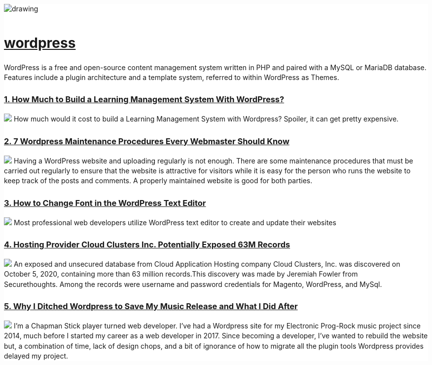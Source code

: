 <img src="https://hackernoon.com/banner-image.png" alt="drawing" width="1012"/>

# [wordpress](https://hackernoon.com/tagged/wordpress)
WordPress is a free and open-source content management system written in PHP and paired with a MySQL or MariaDB database. Features include a plugin architecture and a template system, referred to within WordPress as Themes.

### [1. How Much to Build a Learning Management System With WordPress?](https://hackernoon.com/how-much-to-build-a-learning-management-system-with-wordpress)
![](https://cdn.hackernoon.com/images/eQHzh6rz7ETBHLjs0KzCl1Dooqp2-0v93nsj.jpeg)
How much would it cost to build a Learning Management System with Wordpress? Spoiler, it can get pretty expensive. 

### [2. 7 Wordpress Maintenance Procedures Every Webmaster Should Know](https://hackernoon.com/7-wordpress-maintenance-procedures-every-webmaster-should-know-0p523zv9)
![](https://firebasestorage.googleapis.com/v0/b/hackernoon-app.appspot.com/o/images%2FZxnoSjdREnP2qqJZUWg4MluwrBz1-vy463tii.jpeg?alt=media&token=3bab9409-4b93-4964-8548-785482f9a496)
Having a WordPress website and uploading regularly is not enough. There are some maintenance procedures that must be carried out regularly to ensure that the website is attractive for visitors while it is easy for the person who runs the website to keep track of the posts and comments. A properly maintained website is good for both parties. 

### [3. How to Change Font in the WordPress Text Editor](https://hackernoon.com/how-to-change-font-in-the-wordpress-text-editor)
![](https://cdn.hackernoon.com/images/Hcp7GOWt9sT1u05G6yNtUCn7pia2-w2c3nni.jpeg)
Most professional web developers utilize WordPress text editor to create and update their websites

### [4. Hosting Provider Cloud Clusters Inc. Potentially Exposed 63M Records](https://hackernoon.com/hosting-provider-cloud-clusters-inc-potentially-exposed-63m-records-iq2e3w4w)
![](https://firebasestorage.googleapis.com/v0/b/hackernoon-app.appspot.com/o/images%2FFfihQB3TebcsN4gQHEVWnMkpIFC2-fo3g3yib.jpeg?alt=media&token=cfeeb9f1-9e69-48e4-9e28-ca090608c1b8)
An exposed and unsecured database from Cloud Application Hosting company Cloud Clusters, Inc. was discovered on October 5, 2020, containing more than 63 million records.This discovery was made by Jeremiah Fowler from Securethoughts. Among the records were username and password credentials for Magento, WordPress, and MySql.

### [5. Why I Ditched Wordpress to Save My Music Release and What I Did After](https://hackernoon.com/ditching-wordpress-saved-my-music-release-d63g32i9)
![](https://cdn.hackernoon.com/drafts/vao325k.png)
I’m a Chapman Stick player turned web developer. I’ve had a Wordpress site for my Electronic Prog-Rock music project since 2014, much before I started my career as a web developer in 2017. Since becoming a developer, I’ve wanted to rebuild the website but, a combination of time, lack of design chops, and a bit of ignorance of how to migrate all the plugin tools Wordpress provides delayed my project.
